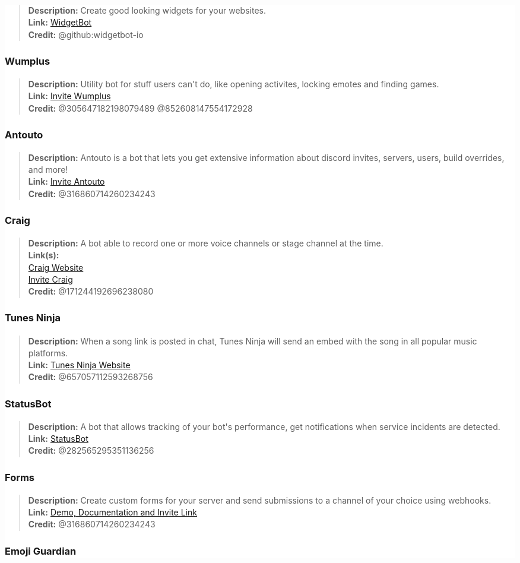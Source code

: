 > **Description:** Create good looking widgets for your websites. <br/>
> **Link:** [WidgetBot](https://widgetbot.io/) <br/>
> **Credit:** @github:widgetbot-io

### **Wumplus**

> **Description:** Utility bot for stuff users can't do, like opening activites, locking emotes and finding games. <br/>
> **Link:** [Invite Wumplus](https://discord.com/oauth2/authorize?client_id=871380815353880577&permissions=1073761297&redirect_uri=https://discord.gg/sH4BN7rnaq&scope=bot%20applications.commands) <br/>
> **Credit:** @305647182198079489 @852608147554172928

### **Antouto**

> **Description:** Antouto is a bot that lets you get extensive information about discord invites, servers, users, build overrides, and more! <br/>
> **Link:** [Invite Antouto](https://discord.com/oauth2/authorize?client_id=652555142369116215&permissions=2214972481&scope=bot%20applications.commands) <br/>
> **Credit:** @316860714260234243

### **Craig**

> **Description:** A bot able to record one or more voice channels or stage channel at the time. <br/>
> **Link(s):** <br/>
> [Craig Website](https://craig.chat/home/) <br/>
> [Invite Craig](https://discord.com/oauth2/authorize?client_id=272937604339466240&scope=bot) <br/>
> **Credit:** @171244192696238080

### **Tunes Ninja**

> **Description:** When a song link is posted in chat, Tunes Ninja will send an embed with the song in all popular music platforms. <br/>
> **Link:** [Tunes Ninja Website](https://tunes.ninja/) <br/>
> **Credit:** @657057112593268756

### **StatusBot**

> **Description:** A bot that allows tracking of your bot's performance, get notifications when service incidents are detected. <br/>
> **Link:** [StatusBot](https://www.statusbot.gg/) <br/>
> **Credit:** @282565295351136256

### **Forms**

> **Description:** Create custom forms for your server and send submissions to a channel of your choice using webhooks. <br/>
> **Link:** [Demo, Documentation and Invite Link](https://gist.github.com/Antouto/8ab83d83482af7c516f0b2b42eaee940) <br/>
> **Credit:** @316860714260234243

### **Emoji Guardian**

